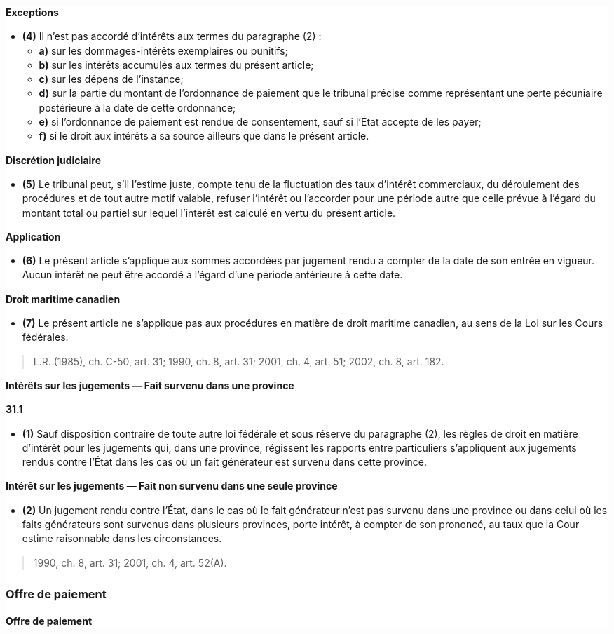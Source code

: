 **Exceptions**

- **(4)** Il n’est pas accordé d’intérêts aux termes du paragraphe (2) :
	- **a)** sur les dommages-intérêts exemplaires ou punitifs;
	- **b)** sur les intérêts accumulés aux termes du présent article;
	- **c)** sur les dépens de l’instance;
	- **d)** sur la partie du montant de l’ordonnance de paiement que le tribunal précise comme représentant une perte pécuniaire postérieure à la date de cette ordonnance;
	- **e)** si l’ordonnance de paiement est rendue de consentement, sauf si l’État accepte de les payer;
	- **f)** si le droit aux intérêts a sa source ailleurs que dans le présent article.

**Discrétion judiciaire**

- **(5)** Le tribunal peut, s’il l’estime juste, compte tenu de la fluctuation des taux d’intérêt commerciaux, du déroulement des procédures et de tout autre motif valable, refuser l’intérêt ou l’accorder pour une période autre que celle prévue à l’égard du montant total ou partiel sur lequel l’intérêt est calculé en vertu du présent article.

**Application**

- **(6)** Le présent article s’applique aux sommes accordées par jugement rendu à compter de la date de son entrée en vigueur. Aucun intérêt ne peut être accordé à l’égard d’une période antérieure à cette date.

**Droit maritime canadien**

- **(7)** Le présent article ne s’applique pas aux procédures en matière de droit maritime canadien, au sens de la [Loi sur les Cours fédérales](/fr/Lois/Lois%20révisées%20du%20Canada/F/F-7.md).
> L.R. (1985), ch. C-50, art. 31; 1990, ch. 8, art. 31; 2001, ch. 4, art. 51; 2002, ch. 8, art. 182.





**Intérêts sur les jugements — Fait survenu dans une province**

**31.1** 

- **(1)** Sauf disposition contraire de toute autre loi fédérale et sous réserve du paragraphe (2), les règles de droit en matière d’intérêt pour les jugements qui, dans une province, régissent les rapports entre particuliers s’appliquent aux jugements rendus contre l’État dans les cas où un fait générateur est survenu dans cette province.

**Intérêt sur les jugements — Fait non survenu dans une seule province**

- **(2)** Un jugement rendu contre l’État, dans le cas où le fait générateur n’est pas survenu dans une province ou dans celui où les faits générateurs sont survenus dans plusieurs provinces, porte intérêt, à compter de son prononcé, au taux que la Cour estime raisonnable dans les circonstances.
> 1990, ch. 8, art. 31; 2001, ch. 4, art. 52(A).





### Offre de paiement



**Offre de paiement**
